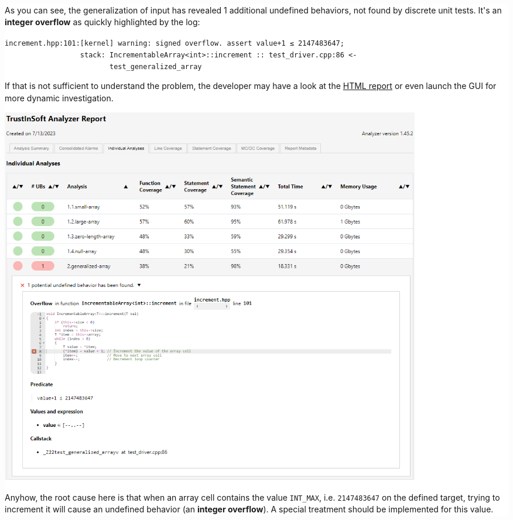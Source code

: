 As you can see, the generalization of input has revealed 1 additional undefined behaviors, not found by discrete unit tests. It's an **integer overflow** as quickly highlighted by the log:
```
increment.hpp:101:[kernel] warning: signed overflow. assert value+1 ≤ 2147483647;
                  stack: IncrementableArray<int>::increment :: test_driver.cpp:86 <-
                         test_generalized_array
```
If that is not sufficient to understand the problem, the developer may have a look at the [HTML report](.static/tis_report.l2.html) or even launch the GUI for more dynamic investigation.

<img src=".static/tis_report.l2.png" alt="TIS report Level 2 analysis" width="700"/>

Anyhow, the root cause here is that when an array cell contains the value `INT_MAX`, i.e. `2147483647` on the defined target, trying to increment it will cause an undefined behavior
(an **integer overflow**). A special treatment should be implemented for this value.
